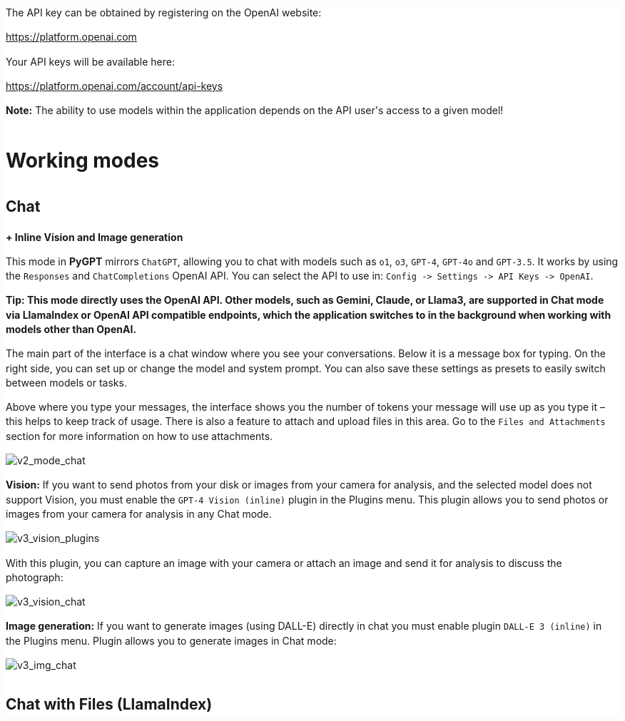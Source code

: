 The API key can be obtained by registering on the OpenAI website:

<https://platform.openai.com>

Your API keys will be available here:

<https://platform.openai.com/account/api-keys>

**Note:** The ability to use models within the application depends on the API user's access to a given model!

# Working modes

## Chat

**+ Inline Vision and Image generation**

This mode in **PyGPT** mirrors `ChatGPT`, allowing you to chat with models such as `o1`, `o3`, `GPT-4`, `GPT-4o` and `GPT-3.5`. It works by using the `Responses` and `ChatCompletions` OpenAI API. You can select the API to use in: `Config -> Settings -> API Keys -> OpenAI`.

**Tip: This mode directly uses the OpenAI API. Other models, such as Gemini, Claude, or Llama3, are supported in Chat mode via LlamaIndex or OpenAI API compatible endpoints, which the application switches to in the background when working with models other than OpenAI.**

The main part of the interface is a chat window where you see your conversations. Below it is a message box for typing. On the right side, you can set up or change the model and system prompt. You can also save these settings as presets to easily switch between models or tasks.

Above where you type your messages, the interface shows you the number of tokens your message will use up as you type it – this helps to keep track of usage. There is also a feature to attach and upload files in this area. Go to the `Files and Attachments` section for more information on how to use attachments.

![v2_mode_chat](https://github.com/user-attachments/assets/ed9a0290-1dcc-42e7-9585-078ad06f2e28)

**Vision:** If you want to send photos from your disk or images from your camera for analysis, and the selected model does not support Vision, you must enable the `GPT-4 Vision (inline)` plugin in the Plugins menu. This plugin allows you to send photos or images from your camera for analysis in any Chat mode.

![v3_vision_plugins](https://github.com/user-attachments/assets/7d16f5f3-71b0-4c87-8f52-77b42ac9ded8)

With this plugin, you can capture an image with your camera or attach an image and send it for analysis to discuss the photograph:

![v3_vision_chat](https://github.com/user-attachments/assets/928d1aed-2689-44e1-b32a-68f02f83fb55)

**Image generation:** If you want to generate images (using DALL-E) directly in chat you must enable plugin `DALL-E 3 (inline)` in the Plugins menu.
Plugin allows you to generate images in Chat mode:

![v3_img_chat](https://github.com/user-attachments/assets/1af65452-1ed1-43ec-8d78-21b0e61f0ec3)

##  Chat with Files (LlamaIndex)
